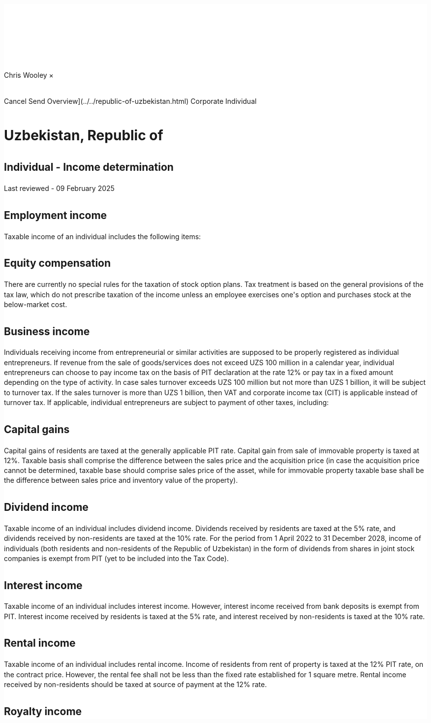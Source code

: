 Chris Wooley
×
![](income-determination.html)
######
Cancel
Send
Overview](../../republic-of-uzbekistan.html)
Corporate
Individual
# Uzbekistan, Republic of
## Individual - Income determination
Last reviewed - 09 February 2025
## Employment income
Taxable income of an individual includes the following items:
## Equity compensation
There are currently no special rules for the taxation of stock option plans. Tax treatment is based on the general provisions of the tax law, which do not prescribe taxation of the income unless an employee exercises one's option and purchases stock at the below-market cost.
## Business income
Individuals receiving income from entrepreneurial or similar activities are supposed to be properly registered as individual entrepreneurs. If revenue from the sale of goods/services does not exceed UZS 100 million in a calendar year, individual entrepreneurs can choose to pay income tax on the basis of PIT declaration at the rate 12% or pay tax in a fixed amount depending on the type of activity. In case sales turnover exceeds UZS 100 million but not more than UZS 1 billion, it will be subject to turnover tax. If the sales turnover is more than UZS 1 billion, then VAT and corporate income tax (CIT) is applicable instead of turnover tax.
If applicable, individual entrepreneurs are subject to payment of other taxes, including:
## Capital gains
Capital gains of residents are taxed at the generally applicable PIT rate. Capital gain from sale of immovable property is taxed at 12%. Taxable basis shall comprise the difference between the sales price and the acquisition price (in case the acquisition price cannot be determined, taxable base should comprise sales price of the asset, while for immovable property taxable base shall be the difference between sales price and inventory value of the property).
## Dividend income
Taxable income of an individual includes dividend income.
Dividends received by residents are taxed at the 5% rate, and dividends received by non-residents are taxed at the 10% rate.
For the period from 1 April 2022 to 31 December 2028, income of individuals (both residents and non-residents of the Republic of Uzbekistan) in the form of dividends from shares in joint stock companies is exempt from PIT (yet to be included into the Tax Code).
## Interest income
Taxable income of an individual includes interest income. However, interest income received from bank deposits is exempt from PIT.
Interest income received by residents is taxed at the 5% rate, and interest received by non-residents is taxed at the 10% rate.
## Rental income
Taxable income of an individual includes rental income. Income of residents from rent of property is taxed at the 12% PIT rate, on the contract price. However, the rental fee shall not be less than the fixed rate established for 1 square metre.
Rental income received by non-residents should be taxed at source of payment at the 12% rate.
## Royalty income